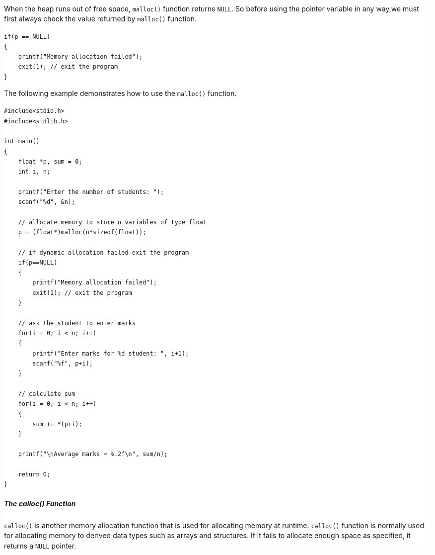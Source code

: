 When the heap runs out of free space, <code>malloc()</code> function returns <code>NULL</code>. So before using the pointer variable in any way,we must first always check the value returned by <code>malloc()</code> function.

<pre>
<code data-language="c">if(p == NULL)
{
    printf("Memory allocation failed");
    exit(1); // exit the program
}</code>
</pre>

The following example demonstrates how to use the <code>malloc()</code> function.

<pre>
<code data-language="c">#include&lt;stdio.h&gt;
#include&lt;stdlib.h&gt;

int main()
{
    float *p, sum = 0;
    int i, n;

    printf("Enter the number of students: ");
    scanf("%d", &n);

    // allocate memory to store n variables of type float
    p = (float*)malloc(n*sizeof(float));

    // if dynamic allocation failed exit the program
    if(p==NULL)
    {
        printf("Memory allocation failed");
        exit(1); // exit the program
    }

    // ask the student to enter marks
    for(i = 0; i < n; i++)
    {
        printf("Enter marks for %d student: ", i+1);
        scanf("%f", p+i);
    }

    // calculate sum
    for(i = 0; i < n; i++)
    {
        sum += *(p+i);
    }

    printf("\nAverage marks = %.2f\n", sum/n);

    return 0;
}</code>
</pre>

##### The calloc() Function
<code>calloc()</code> is another memory allocation function that is used for allocating memory at runtime. <code>calloc()</code> function is normally used for allocating memory to derived data types such as arrays and structures. If it fails to allocate enough space as specified, it returns a <code>NULL</code> pointer.

